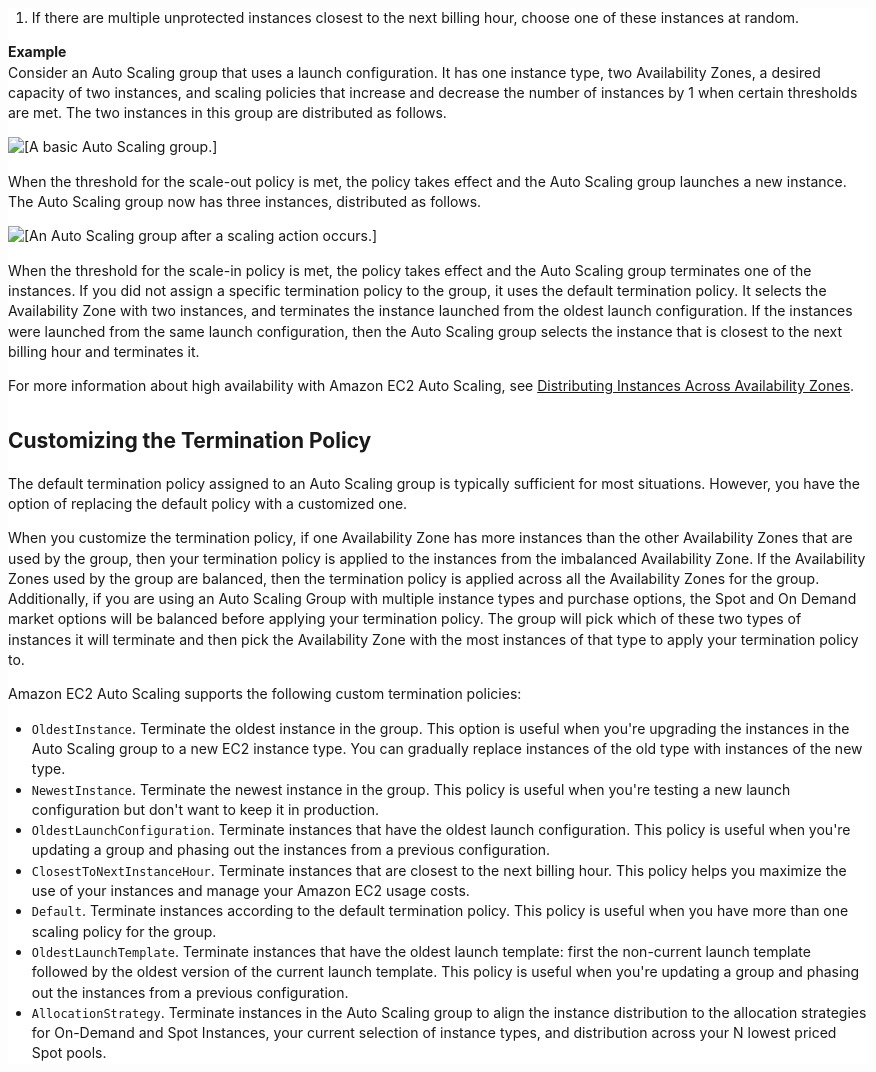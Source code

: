 1. If there are multiple unprotected instances closest to the next billing hour, choose one of these instances at random\.

**Example**  
Consider an Auto Scaling group that uses a launch configuration\. It has one instance type, two Availability Zones, a desired capacity of two instances, and scaling policies that increase and decrease the number of instances by 1 when certain thresholds are met\. The two instances in this group are distributed as follows\.

![\[A basic Auto Scaling group.\]](http://docs.aws.amazon.com/autoscaling/ec2/userguide/images/termination-policy-default-diagram.png)

When the threshold for the scale\-out policy is met, the policy takes effect and the Auto Scaling group launches a new instance\. The Auto Scaling group now has three instances, distributed as follows\.

![\[An Auto Scaling group after a scaling action occurs.\]](http://docs.aws.amazon.com/autoscaling/ec2/userguide/images/termination-policy-default-2-diagram.png)

When the threshold for the scale\-in policy is met, the policy takes effect and the Auto Scaling group terminates one of the instances\. If you did not assign a specific termination policy to the group, it uses the default termination policy\. It selects the Availability Zone with two instances, and terminates the instance launched from the oldest launch configuration\. If the instances were launched from the same launch configuration, then the Auto Scaling group selects the instance that is closest to the next billing hour and terminates it\.

For more information about high availability with Amazon EC2 Auto Scaling, see [Distributing Instances Across Availability Zones](auto-scaling-benefits.md#arch-AutoScalingMultiAZ)\.

## Customizing the Termination Policy<a name="custom-termination-policy"></a>

The default termination policy assigned to an Auto Scaling group is typically sufficient for most situations\. However, you have the option of replacing the default policy with a customized one\.

When you customize the termination policy, if one Availability Zone has more instances than the other Availability Zones that are used by the group, then your termination policy is applied to the instances from the imbalanced Availability Zone\. If the Availability Zones used by the group are balanced, then the termination policy is applied across all the Availability Zones for the group\.  Additionally, if you are using an Auto Scaling Group with multiple instance types and purchase options, the Spot and On Demand market options will be balanced before applying your termination policy\.  The group will pick which of these two types of instances it will terminate and then pick the Availability Zone with the most instances of that type to apply your termination policy to\.

Amazon EC2 Auto Scaling supports the following custom termination policies:
+ `OldestInstance`\. Terminate the oldest instance in the group\. This option is useful when you're upgrading the instances in the Auto Scaling group to a new EC2 instance type\. You can gradually replace instances of the old type with instances of the new type\.
+ `NewestInstance`\. Terminate the newest instance in the group\. This policy is useful when you're testing a new launch configuration but don't want to keep it in production\.
+ `OldestLaunchConfiguration`\. Terminate instances that have the oldest launch configuration\. This policy is useful when you're updating a group and phasing out the instances from a previous configuration\.
+ `ClosestToNextInstanceHour`\. Terminate instances that are closest to the next billing hour\. This policy helps you maximize the use of your instances and manage your Amazon EC2 usage costs\.
+ `Default`\. Terminate instances according to the default termination policy\. This policy is useful when you have more than one scaling policy for the group\.
+ `OldestLaunchTemplate`\. Terminate instances that have the oldest launch template: first the non\-current launch template followed by the oldest version of the current launch template\. This policy is useful when you're updating a group and phasing out the instances from a previous configuration\.
+ `AllocationStrategy`\. Terminate instances in the Auto Scaling group to align the instance distribution to the allocation strategies for On\-Demand and Spot Instances, your current selection of instance types, and distribution across your N lowest priced Spot pools\. 
